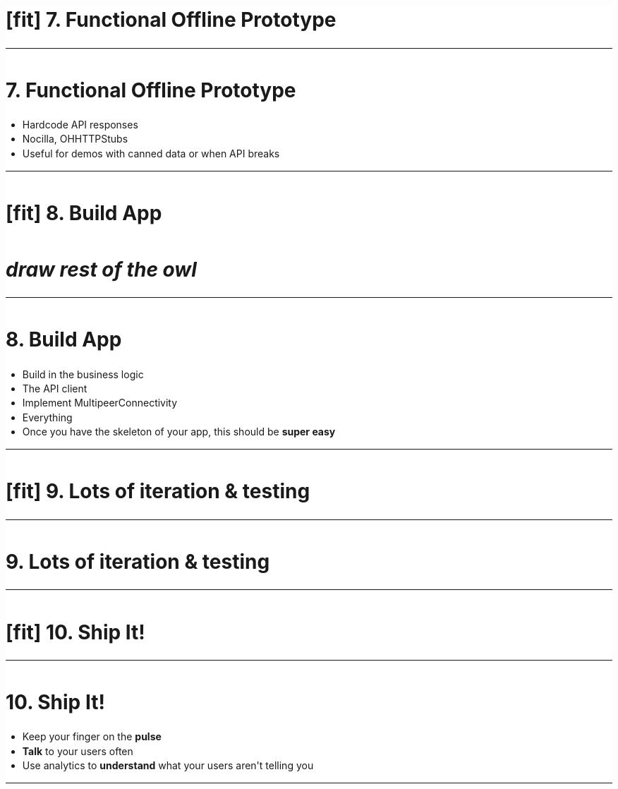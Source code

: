 
# [fit] 7. Functional Offline Prototype

---

# 7. Functional Offline Prototype

* Hardcode API responses
* Nocilla, OHHTTPStubs
* Useful for demos with canned data or when API breaks

---

# [fit] 8. Build App
# *draw rest of the owl*

---

# 8. Build App

* Build in the business logic
* The API client
* Implement MultipeerConnectivity
* Everything
* Once you have the skeleton of your app, this should be **super easy**

---

# [fit] 9. Lots of iteration & testing

---

# 9. Lots of iteration & testing

---

# [fit] 10. Ship It!

---

# 10. Ship It!

* Keep your finger on the **pulse**
* **Talk** to your users often
* Use analytics to **understand** what your users aren't telling you

---